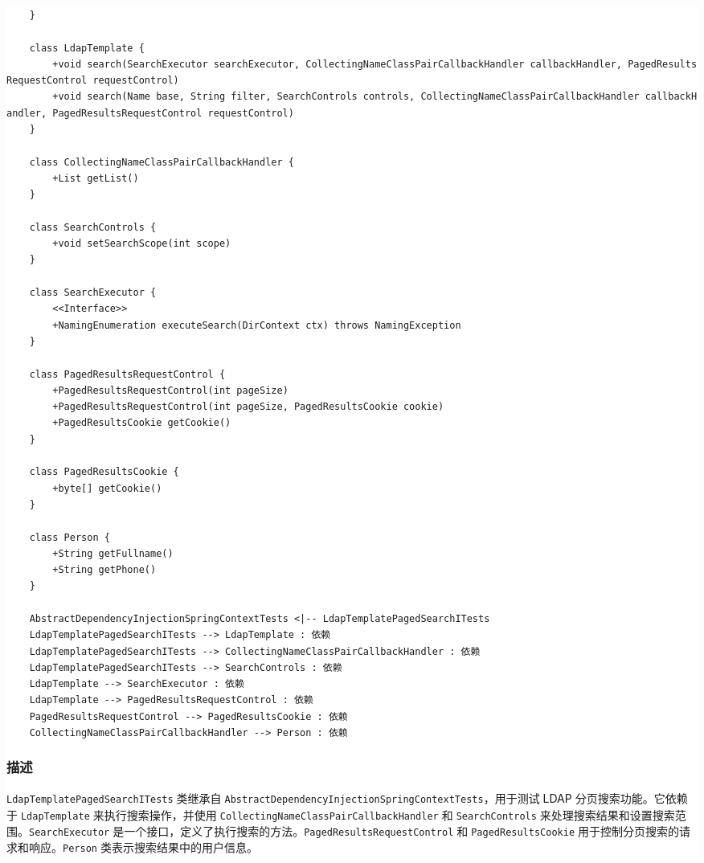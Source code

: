 ```mermaid
    }

    class LdapTemplate {
        +void search(SearchExecutor searchExecutor, CollectingNameClassPairCallbackHandler callbackHandler, PagedResultsRequestControl requestControl)
        +void search(Name base, String filter, SearchControls controls, CollectingNameClassPairCallbackHandler callbackHandler, PagedResultsRequestControl requestControl)
    }

    class CollectingNameClassPairCallbackHandler {
        +List getList()
    }

    class SearchControls {
        +void setSearchScope(int scope)
    }

    class SearchExecutor {
        <<Interface>>
        +NamingEnumeration executeSearch(DirContext ctx) throws NamingException
    }

    class PagedResultsRequestControl {
        +PagedResultsRequestControl(int pageSize)
        +PagedResultsRequestControl(int pageSize, PagedResultsCookie cookie)
        +PagedResultsCookie getCookie()
    }

    class PagedResultsCookie {
        +byte[] getCookie()
    }

    class Person {
        +String getFullname()
        +String getPhone()
    }

    AbstractDependencyInjectionSpringContextTests <|-- LdapTemplatePagedSearchITests
    LdapTemplatePagedSearchITests --> LdapTemplate : 依赖
    LdapTemplatePagedSearchITests --> CollectingNameClassPairCallbackHandler : 依赖
    LdapTemplatePagedSearchITests --> SearchControls : 依赖
    LdapTemplate --> SearchExecutor : 依赖
    LdapTemplate --> PagedResultsRequestControl : 依赖
    PagedResultsRequestControl --> PagedResultsCookie : 依赖
    CollectingNameClassPairCallbackHandler --> Person : 依赖
```

### 描述
`LdapTemplatePagedSearchITests` 类继承自 `AbstractDependencyInjectionSpringContextTests`，用于测试 LDAP 分页搜索功能。它依赖于 `LdapTemplate` 来执行搜索操作，并使用 `CollectingNameClassPairCallbackHandler` 和 `SearchControls` 来处理搜索结果和设置搜索范围。`SearchExecutor` 是一个接口，定义了执行搜索的方法。`PagedResultsRequestControl` 和 `PagedResultsCookie` 用于控制分页搜索的请求和响应。`Person` 类表示搜索结果中的用户信息。
